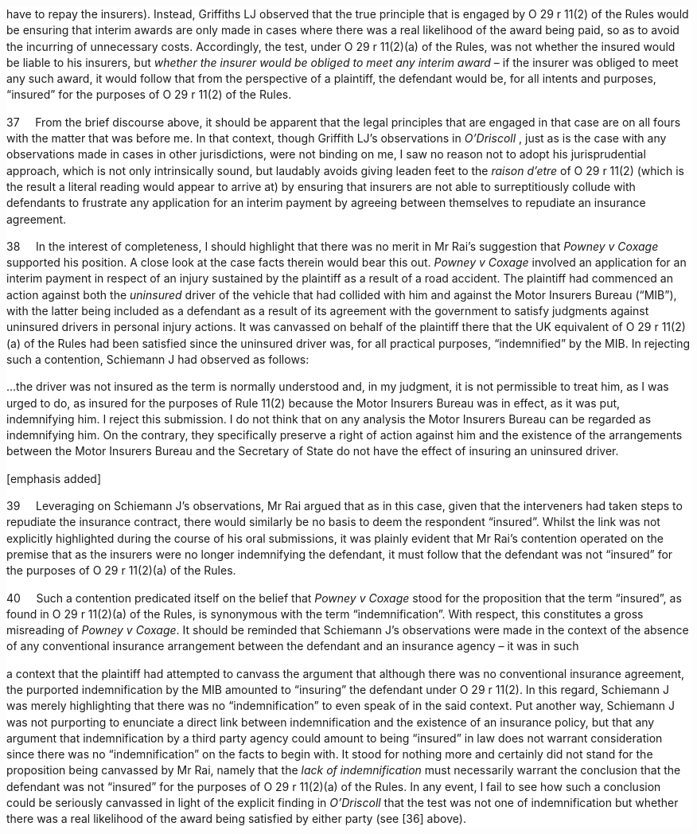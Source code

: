 
have to repay the insurers). Instead, Griffiths LJ observed that the true principle that is engaged by O 29 r 11(2) of the Rules would be ensuring that interim awards are only made in cases where there was a real likelihood of the award being paid, so as to avoid the incurring of unnecessary costs. Accordingly, the test, under O 29 r 11(2)(a) of the Rules, was not whether the insured would be liable to his insurers, but _whether the insurer would be obliged to meet any interim award_ – if the insurer was obliged to meet any such award, it would follow that from the perspective of a plaintiff, the defendant would be, for all intents and purposes, “insured” for the purposes of O 29 r 11(2) of the Rules. 

37     From the brief discourse above, it should be apparent that the legal principles that are engaged in that case are on all fours with the matter that was before me. In that context, though Griffith LJ’s observations in _O’Driscoll_ , just as is the case with any observations made in cases in other jurisdictions, were not binding on me, I saw no reason not to adopt his jurisprudential approach, which is not only intrinsically sound, but laudably avoids giving leaden feet to the _raison d’etre_ of O 29 r 11(2) (which is the result a literal reading would appear to arrive at) by ensuring that insurers are not able to surreptitiously collude with defendants to frustrate any application for an interim payment by agreeing between themselves to repudiate an insurance agreement. 

38     In the interest of completeness, I should highlight that there was no merit in Mr Rai’s suggestion that _Powney v Coxage_ supported his position. A close look at the case facts therein would bear this out. _Powney v Coxage_ involved an application for an interim payment in respect of an injury sustained by the plaintiff as a result of a road accident. The plaintiff had commenced an action against both the _uninsured_ driver of the vehicle that had collided with him and against the Motor Insurers Bureau (“MIB”), with the latter being included as a defendant as a result of its agreement with the government to satisfy judgments against uninsured drivers in personal injury actions. It was canvassed on behalf of the plaintiff there that the UK equivalent of O 29 r 11(2)(a) of the Rules had been satisfied since the uninsured driver was, for all practical purposes, “indemnified” by the MIB. In rejecting such a contention, Schiemann J had observed as follows: 

 ...the driver was not insured as the term is normally understood and, in my judgment, it is not permissible to treat him, as I was urged to do, as insured for the purposes of Rule 11(2) because the Motor Insurers Bureau was in effect, as it was put, indemnifying him. I reject this submission. I do not think that on any analysis the Motor Insurers Bureau can be regarded as indemnifying him. On the contrary, they specifically preserve a right of action against him and the existence of the arrangements between the Motor Insurers Bureau and the Secretary of State do not have the effect of insuring an uninsured driver. 

 [emphasis added] 

39     Leveraging on Schiemann J’s observations, Mr Rai argued that as in this case, given that the interveners had taken steps to repudiate the insurance contract, there would similarly be no basis to deem the respondent “insured”. Whilst the link was not explicitly highlighted during the course of his oral submissions, it was plainly evident that Mr Rai’s contention operated on the premise that as the insurers were no longer indemnifying the defendant, it must follow that the defendant was not “insured” for the purposes of O 29 r 11(2)(a) of the Rules. 

40     Such a contention predicated itself on the belief that _Powney v Coxage_ stood for the proposition that the term “insured”, as found in O 29 r 11(2)(a) of the Rules, is synonymous with the term “indemnification”. With respect, this constitutes a gross misreading of _Powney v Coxage_. It should be reminded that Schiemann J’s observations were made in the context of the absence of any conventional insurance arrangement between the defendant and an insurance agency – it was in such 


a context that the plaintiff had attempted to canvass the argument that although there was no conventional insurance agreement, the purported indemnification by the MIB amounted to “insuring” the defendant under O 29 r 11(2). In this regard, Schiemann J was merely highlighting that there was no “indemnification” to even speak of in the said context. Put another way, Schiemann J was not purporting to enunciate a direct link between indemnification and the existence of an insurance policy, but that any argument that indemnification by a third party agency could amount to being “insured” in law does not warrant consideration since there was no “indemnification” on the facts to begin with. It stood for nothing more and certainly did not stand for the proposition being canvassed by Mr Rai, namely that the _lack of indemnification_ must necessarily warrant the conclusion that the defendant was not “insured” for the purposes of O 29 r 11(2)(a) of the Rules. In any event, I fail to see how such a conclusion could be seriously canvassed in light of the explicit finding in _O’Driscoll_ that the test was not one of indemnification but whether there was a real likelihood of the award being satisfied by either party (see [36] above). 
